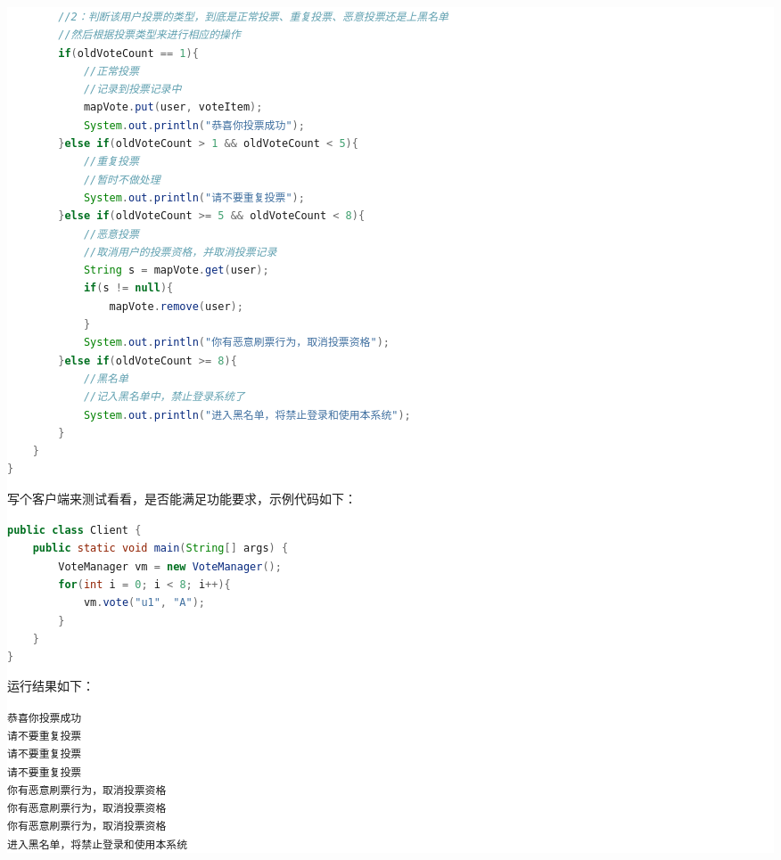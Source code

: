 ```java
        //2：判断该用户投票的类型，到底是正常投票、重复投票、恶意投票还是上黑名单
        //然后根据投票类型来进行相应的操作
        if(oldVoteCount == 1){
            //正常投票
            //记录到投票记录中
            mapVote.put(user, voteItem);
            System.out.println("恭喜你投票成功");
        }else if(oldVoteCount > 1 && oldVoteCount < 5){
            //重复投票
            //暂时不做处理
            System.out.println("请不要重复投票");
        }else if(oldVoteCount >= 5 && oldVoteCount < 8){
            //恶意投票
            //取消用户的投票资格，并取消投票记录
            String s = mapVote.get(user);
            if(s != null){
                mapVote.remove(user);
            }
            System.out.println("你有恶意刷票行为，取消投票资格");
        }else if(oldVoteCount >= 8){
            //黑名单
            //记入黑名单中，禁止登录系统了
            System.out.println("进入黑名单，将禁止登录和使用本系统");
        }
    }
}
```

写个客户端来测试看看，是否能满足功能要求，示例代码如下：

```java
public class Client {
    public static void main(String[] args) {
        VoteManager vm = new VoteManager();
        for(int i = 0; i < 8; i++){
            vm.vote("u1", "A");
        }
    }
}
```

运行结果如下：

```
恭喜你投票成功
请不要重复投票
请不要重复投票
请不要重复投票
你有恶意刷票行为，取消投票资格
你有恶意刷票行为，取消投票资格
你有恶意刷票行为，取消投票资格
进入黑名单，将禁止登录和使用本系统
```
